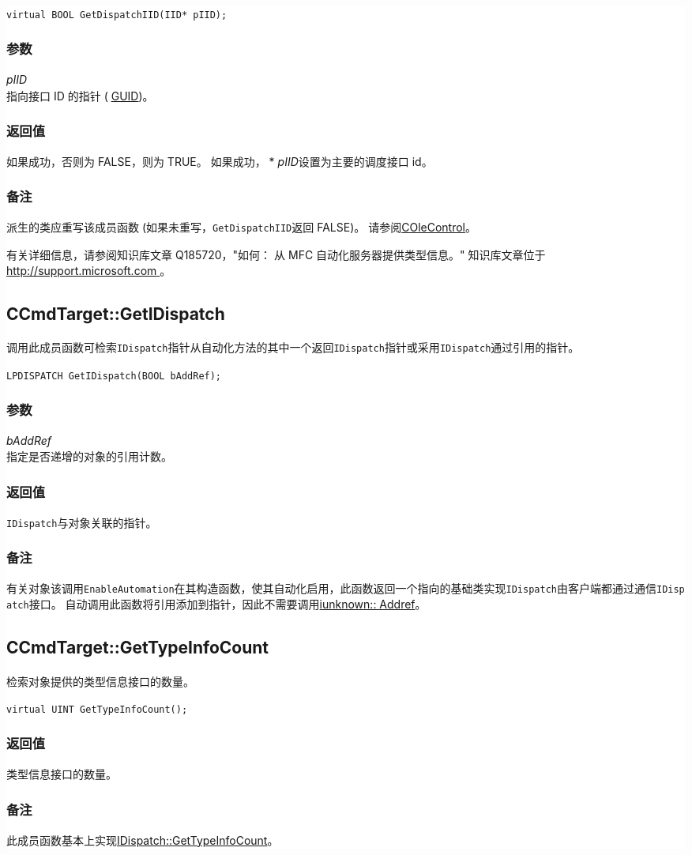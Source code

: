 ```  
virtual BOOL GetDispatchIID(IID* pIID);
```  
  
### <a name="parameters"></a>参数  
 *pIID*  
 指向接口 ID 的指针 ( [GUID](http://msdn.microsoft.com/library/windows/desktop/aa373931))。  
  
### <a name="return-value"></a>返回值  
 如果成功，否则为 FALSE，则为 TRUE。 如果成功， \* *pIID*设置为主要的调度接口 id。  
  
### <a name="remarks"></a>备注  
 派生的类应重写该成员函数 (如果未重写，`GetDispatchIID`返回 FALSE)。 请参阅[COleControl](../../mfc/reference/colecontrol-class.md)。  
  
 有关详细信息，请参阅知识库文章 Q185720，"如何： 从 MFC 自动化服务器提供类型信息。" 知识库文章位于[ http://support.microsoft.com ](http://support.microsoft.com/)。  
  
##  <a name="getidispatch"></a>  CCmdTarget::GetIDispatch  
 调用此成员函数可检索`IDispatch`指针从自动化方法的其中一个返回`IDispatch`指针或采用`IDispatch`通过引用的指针。  
  
```  
LPDISPATCH GetIDispatch(BOOL bAddRef);
```  
  
### <a name="parameters"></a>参数  
 *bAddRef*  
 指定是否递增的对象的引用计数。  
  
### <a name="return-value"></a>返回值  
 `IDispatch`与对象关联的指针。  
  
### <a name="remarks"></a>备注  
 有关对象该调用`EnableAutomation`在其构造函数，使其自动化启用，此函数返回一个指向的基础类实现`IDispatch`由客户端都通过通信`IDispatch`接口。 自动调用此函数将引用添加到指针，因此不需要调用[iunknown:: Addref](http://msdn.microsoft.com/library/windows/desktop/ms691379)。  
  
##  <a name="gettypeinfocount"></a>  CCmdTarget::GetTypeInfoCount  
 检索对象提供的类型信息接口的数量。  
  
```  
virtual UINT GetTypeInfoCount();
```  
  
### <a name="return-value"></a>返回值  
 类型信息接口的数量。  
  
### <a name="remarks"></a>备注  
 此成员函数基本上实现[IDispatch::GetTypeInfoCount](http://msdn.microsoft.com/en-us/da876d53-cb8a-465c-a43e-c0eb272e2a12)。  
  